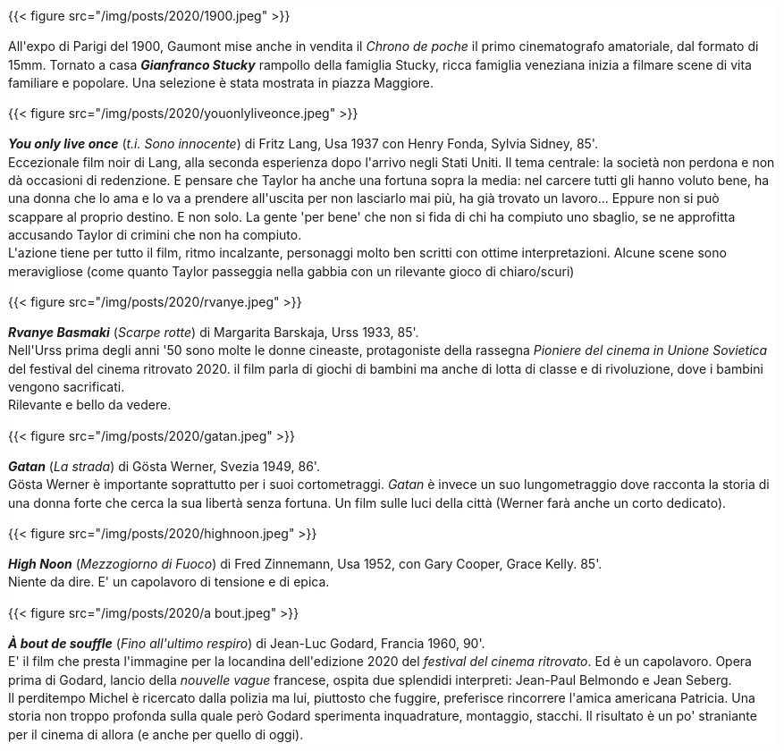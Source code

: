
{{< figure src="/img/posts/2020/1900.jpeg" >}}

All'expo di Parigi del 1900, Gaumont mise anche in vendita il _Chrono de poche_ il primo cinematografo amatoriale, dal formato di 15mm. Tornato a casa _**Gianfranco Stucky**_ rampollo della famiglia Stucky, ricca famiglia veneziana inizia a filmare scene di vita familiare e popolare. Una selezione è stata mostrata in piazza Maggiore.


{{< figure src="/img/posts/2020/youonlyliveonce.jpeg" >}}

_**You only live once**_ (_t.i. Sono innocente_) di Fritz Lang, Usa 1937 con Henry Fonda, Sylvia Sidney, 85'. </br>
Eccezionale film noir di Lang, alla seconda esperienza dopo l'arrivo negli Stati Uniti. Il tema centrale: la società non perdona e non dà occasioni di redenzione. E pensare che Taylor ha anche una fortuna sopra la media: nel carcere tutti gli hanno voluto bene, ha una donna che lo ama e lo va a prendere all'uscita per non lasciarlo mai più, ha già trovato un lavoro... Eppure non si può scappare al proprio destino. E non solo. La gente 'per bene' che non si fida di chi ha compiuto uno sbaglio, se ne approfitta accusando Taylor di crimini che non ha compiuto.</br>
L'azione tiene per tutto il film, ritmo incalzante, personaggi molto ben scritti con ottime interpretazioni. Alcune scene sono meravigliose (come quanto Taylor passeggia nella gabbia con un rilevante gioco di chiaro/scuri)



{{< figure src="/img/posts/2020/rvanye.jpeg" >}}

_**Rvanye Basmaki**_ (_Scarpe rotte_) di Margarita Barskaja, Urss 1933, 85'. </br>
Nell'Urss prima degli anni '50 sono molte le donne cineaste, protagoniste della rassegna _Pioniere del  cinema in Unione Sovietica_ del festival del cinema ritrovato 2020.
il film parla di giochi di bambini ma anche di lotta di classe e di rivoluzione, dove i bambini vengono sacrificati.</br>
Rilevante e bello da vedere.




{{< figure src="/img/posts/2020/gatan.jpeg" >}}

_**Gatan**_ (_La strada_) di Gösta Werner, Svezia 1949, 86'.</br>
Gösta Werner è importante soprattutto per i suoi cortometraggi. _Gatan_ è invece un suo lungometraggio dove racconta la storia di una donna forte che cerca la sua libertà senza fortuna. Un film sulle luci della città (Werner farà anche un corto dedicato).</br>



{{< figure src="/img/posts/2020/highnoon.jpeg" >}}

_**High Noon**_ (_Mezzogiorno di Fuoco_) di Fred Zinnemann, Usa 1952, con Gary Cooper, Grace Kelly. 85'.</br>
Niente da dire. E' un capolavoro di tensione e di epica.



{{< figure src="/img/posts/2020/a bout.jpeg" >}}

_**À bout de souffle**_  (_Fino all'ultimo respiro_) di Jean-Luc Godard, Francia 1960, 90'.</br>
E' il film che presta l'immagine per la locandina dell'edizione 2020 del _festival del cinema ritrovato_. Ed è un capolavoro. Opera prima di Godard, lancio della _nouvelle vague_ francese, ospita due splendidi interpreti: Jean-Paul Belmondo e Jean Seberg.</br>
Il perditempo Michel è ricercato dalla polizia ma lui, piuttosto che fuggire, preferisce rincorrere l'amica americana Patricia. Una storia non troppo profonda sulla quale però Godard sperimenta inquadrature, montaggio, stacchi. Il risultato è un po' straniante per il cinema di allora (e anche per quello di oggi).
